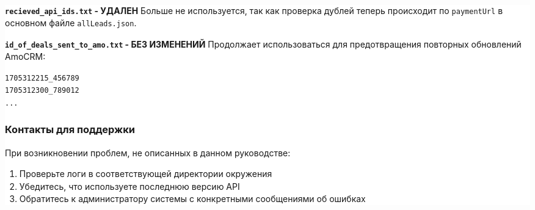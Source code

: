 **`recieved_api_ids.txt` - УДАЛЕН**
Больше не используется, так как проверка дублей теперь происходит по `paymentUrl` в основном файле `allLeads.json`.

**`id_of_deals_sent_to_amo.txt` - БЕЗ ИЗМЕНЕНИЙ**
Продолжает использоваться для предотвращения повторных обновлений AmoCRM:
```
1705312215_456789
1705312300_789012
...
```

### Контакты для поддержки

При возникновении проблем, не описанных в данном руководстве:
1. Проверьте логи в соответствующей директории окружения
2. Убедитесь, что используете последнюю версию API
3. Обратитесь к администратору системы с конкретными сообщениями об ошибках
